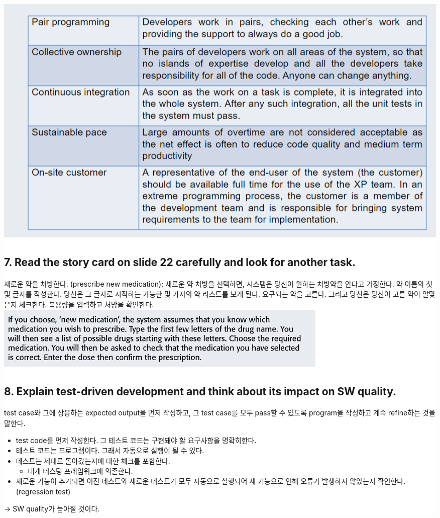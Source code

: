 ![](Pasted%20image%2020231006135023.png)
## 7. Read the story card on slide 22 carefully and look for another task.  

새로운 약을 처방한다. (prescribe new medication):
새로운 약 처방을 선택하면, 시스템은 당신이 원하는 처방약을 안다고 가정한다. 약 이름의 첫 몇 글자를 작성한다. 당신은 그 글자로 시작하는 가능한 몇 가지의 약 리스트를 보게 된다. 요구되는 약을 고른다. 그리고 당신은 당신이 고른 약이 알맞은지 체크한다. 복용량을 입력하고 처방을 확인한다.
![](Pasted%20image%2020231006121925.png)

## 8. Explain test-driven development and think about its impact on SW quality. 

test case와 그에 상응하는 expected output을 먼저 작성하고, 그 test case를 모두 pass할 수 있도록 program을 작성하고 계속 refine하는 것을 말한다.
- test code를 먼저 작성한다. 그 테스트 코드는 구현돼야 할 요구사항을 명확히한다.
- 테스트 코드는 프로그램이다. 그래서 자동으로 실행이 될 수 있다.
- 테스트는 제대로 돌아갔는지에 대한 체크를 포함한다.
	- 대개 테스팅 프레임워크에 의존한다.
- 새로운 기능이 추가되면 이전 테스트와 새로운 테스트가 모두 자동으로 실행되어 새 기능으로 인해 오류가 발생하지 않았는지 확인한다. (regression test)

-> SW quality가 높아질 것이다.
